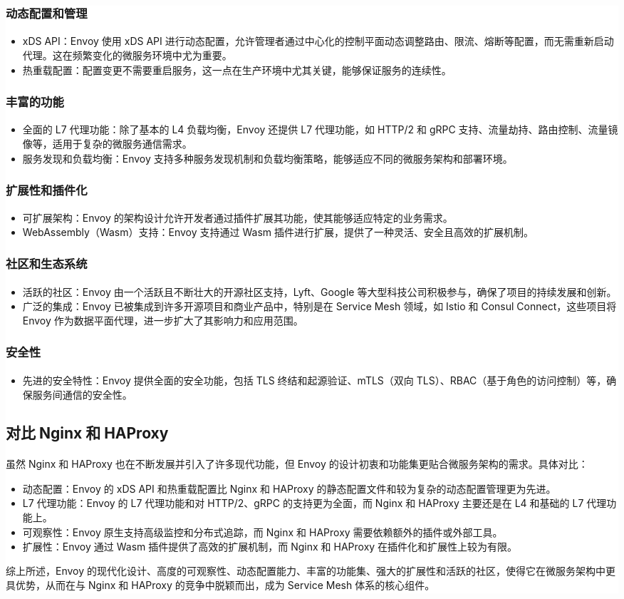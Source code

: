 ### 动态配置和管理 ###

- xDS API：Envoy 使用 xDS API 进行动态配置，允许管理者通过中心化的控制平面动态调整路由、限流、熔断等配置，而无需重新启动代理。这在频繁变化的微服务环境中尤为重要。
- 热重载配置：配置变更不需要重启服务，这一点在生产环境中尤其关键，能够保证服务的连续性。

### 丰富的功能 ###

- 全面的 L7 代理功能：除了基本的 L4 负载均衡，Envoy 还提供 L7 代理功能，如 HTTP/2 和 gRPC 支持、流量劫持、路由控制、流量镜像等，适用于复杂的微服务通信需求。
- 服务发现和负载均衡：Envoy 支持多种服务发现机制和负载均衡策略，能够适应不同的微服务架构和部署环境。

### 扩展性和插件化 ###

- 可扩展架构：Envoy 的架构设计允许开发者通过插件扩展其功能，使其能够适应特定的业务需求。
- WebAssembly（Wasm）支持：Envoy 支持通过 Wasm 插件进行扩展，提供了一种灵活、安全且高效的扩展机制。

### 社区和生态系统 ###

- 活跃的社区：Envoy 由一个活跃且不断壮大的开源社区支持，Lyft、Google 等大型科技公司积极参与，确保了项目的持续发展和创新。
- 广泛的集成：Envoy 已被集成到许多开源项目和商业产品中，特别是在 Service Mesh 领域，如 Istio 和 Consul Connect，这些项目将 Envoy 作为数据平面代理，进一步扩大了其影响力和应用范围。

### 安全性 ###

- 先进的安全特性：Envoy 提供全面的安全功能，包括 TLS 终结和起源验证、mTLS（双向 TLS）、RBAC（基于角色的访问控制）等，确保服务间通信的安全性。

## 对比 Nginx 和 HAProxy ##

虽然 Nginx 和 HAProxy 也在不断发展并引入了许多现代功能，但 Envoy 的设计初衷和功能集更贴合微服务架构的需求。具体对比：

- 动态配置：Envoy 的 xDS API 和热重载配置比 Nginx 和 HAProxy 的静态配置文件和较为复杂的动态配置管理更为先进。
- L7 代理功能：Envoy 的 L7 代理功能和对 HTTP/2、gRPC 的支持更为全面，而 Nginx 和 HAProxy 主要还是在 L4 和基础的 L7 代理功能上。
- 可观察性：Envoy 原生支持高级监控和分布式追踪，而 Nginx 和 HAProxy 需要依赖额外的插件或外部工具。
- 扩展性：Envoy 通过 Wasm 插件提供了高效的扩展机制，而 Nginx 和 HAProxy 在插件化和扩展性上较为有限。

综上所述，Envoy 的现代化设计、高度的可观察性、动态配置能力、丰富的功能集、强大的扩展性和活跃的社区，使得它在微服务架构中更具优势，从而在与 Nginx 和 HAProxy 的竞争中脱颖而出，成为 Service Mesh 体系的核心组件。

